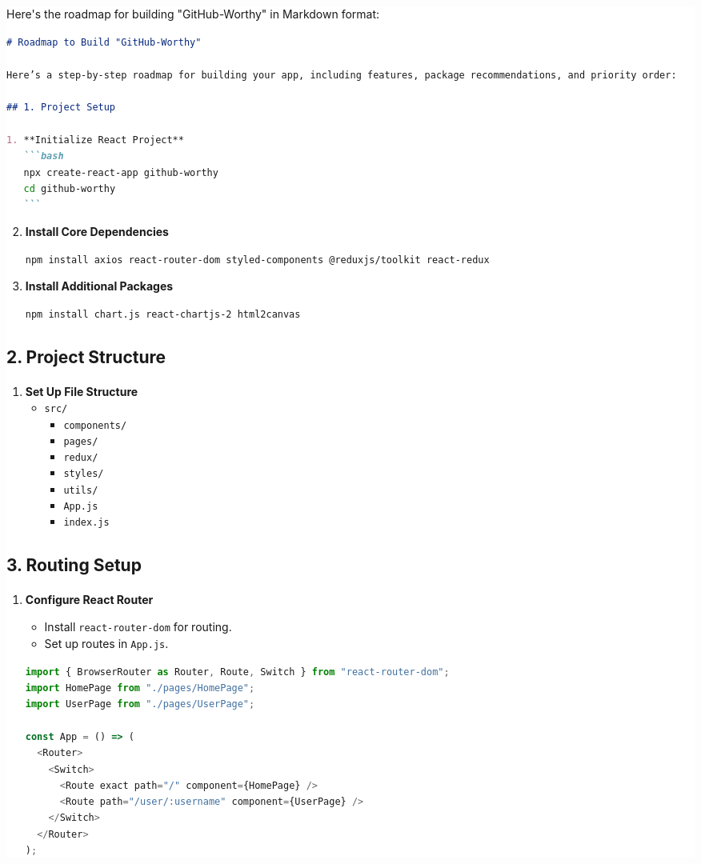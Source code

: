 

Here's the roadmap for building "GitHub-Worthy" in Markdown format:

````markdown
# Roadmap to Build "GitHub-Worthy"

Here’s a step-by-step roadmap for building your app, including features, package recommendations, and priority order:

## 1. Project Setup

1. **Initialize React Project**
   ```bash
   npx create-react-app github-worthy
   cd github-worthy
   ```
````

2. **Install Core Dependencies**

   ```bash
   npm install axios react-router-dom styled-components @reduxjs/toolkit react-redux
   ```

3. **Install Additional Packages**
   ```bash
   npm install chart.js react-chartjs-2 html2canvas
   ```

## 2. Project Structure

1. **Set Up File Structure**
   - `src/`
     - `components/`
     - `pages/`
     - `redux/`
     - `styles/`
     - `utils/`
     - `App.js`
     - `index.js`

## 3. Routing Setup

1. **Configure React Router**

   - Install `react-router-dom` for routing.
   - Set up routes in `App.js`.

   ```javascript
   import { BrowserRouter as Router, Route, Switch } from "react-router-dom";
   import HomePage from "./pages/HomePage";
   import UserPage from "./pages/UserPage";

   const App = () => (
     <Router>
       <Switch>
         <Route exact path="/" component={HomePage} />
         <Route path="/user/:username" component={UserPage} />
       </Switch>
     </Router>
   );
   ```
